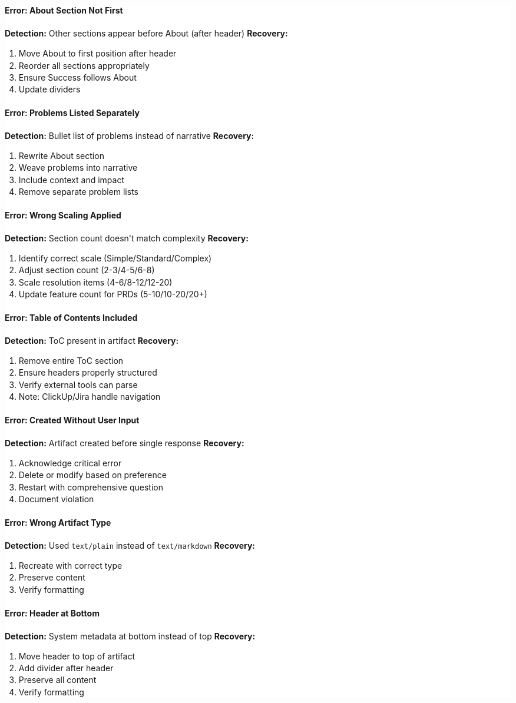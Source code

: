 #### Error: About Section Not First
**Detection:** Other sections appear before About (after header)
**Recovery:**
1. Move About to first position after header
2. Reorder all sections appropriately
3. Ensure Success follows About
4. Update dividers

#### Error: Problems Listed Separately
**Detection:** Bullet list of problems instead of narrative
**Recovery:**
1. Rewrite About section
2. Weave problems into narrative
3. Include context and impact
4. Remove separate problem lists

#### Error: Wrong Scaling Applied
**Detection:** Section count doesn't match complexity
**Recovery:**
1. Identify correct scale (Simple/Standard/Complex)
2. Adjust section count (2-3/4-5/6-8)
3. Scale resolution items (4-6/8-12/12-20)
4. Update feature count for PRDs (5-10/10-20/20+)

#### Error: Table of Contents Included
**Detection:** ToC present in artifact
**Recovery:**
1. Remove entire ToC section
2. Ensure headers properly structured
3. Verify external tools can parse
4. Note: ClickUp/Jira handle navigation

#### Error: Created Without User Input
**Detection:** Artifact created before single response
**Recovery:**
1. Acknowledge critical error
2. Delete or modify based on preference
3. Restart with comprehensive question
4. Document violation

#### Error: Wrong Artifact Type
**Detection:** Used `text/plain` instead of `text/markdown`
**Recovery:**
1. Recreate with correct type
2. Preserve content
3. Verify formatting

#### Error: Header at Bottom
**Detection:** System metadata at bottom instead of top
**Recovery:**
1. Move header to top of artifact
2. Add divider after header
3. Preserve all content
4. Verify formatting
